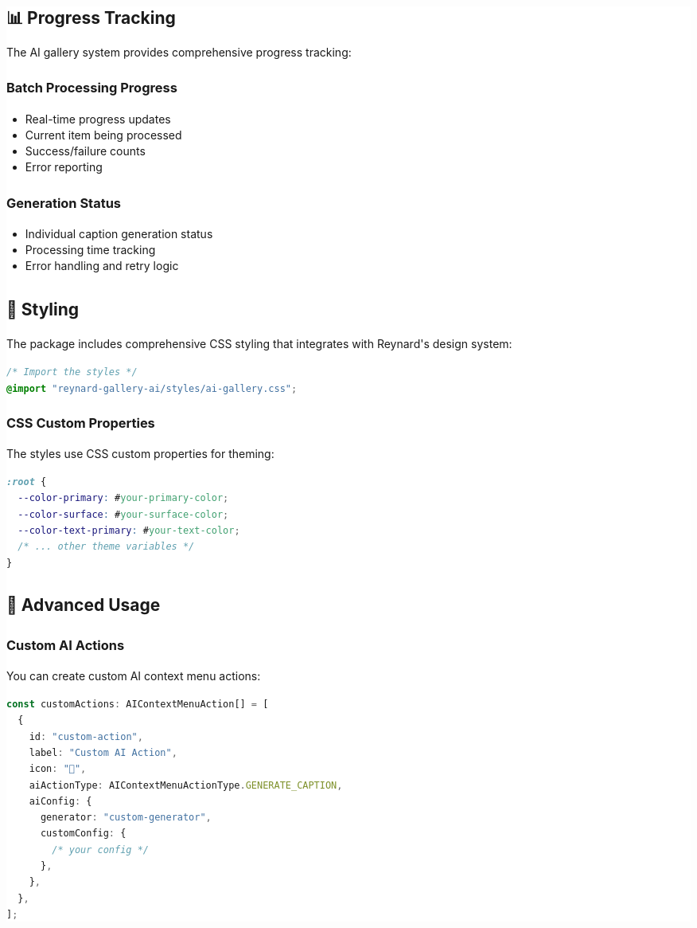 ## 📊 Progress Tracking

The AI gallery system provides comprehensive progress tracking:

### Batch Processing Progress

- Real-time progress updates
- Current item being processed
- Success/failure counts
- Error reporting

### Generation Status

- Individual caption generation status
- Processing time tracking
- Error handling and retry logic

## 🎨 Styling

The package includes comprehensive CSS styling that integrates with Reynard's design system:

```css
/* Import the styles */
@import "reynard-gallery-ai/styles/ai-gallery.css";
```

### CSS Custom Properties

The styles use CSS custom properties for theming:

```css
:root {
  --color-primary: #your-primary-color;
  --color-surface: #your-surface-color;
  --color-text-primary: #your-text-color;
  /* ... other theme variables */
}
```

## 🔧 Advanced Usage

### Custom AI Actions

You can create custom AI context menu actions:

```typescript
const customActions: AIContextMenuAction[] = [
  {
    id: "custom-action",
    label: "Custom AI Action",
    icon: "🎯",
    aiActionType: AIContextMenuActionType.GENERATE_CAPTION,
    aiConfig: {
      generator: "custom-generator",
      customConfig: {
        /* your config */
      },
    },
  },
];
```
